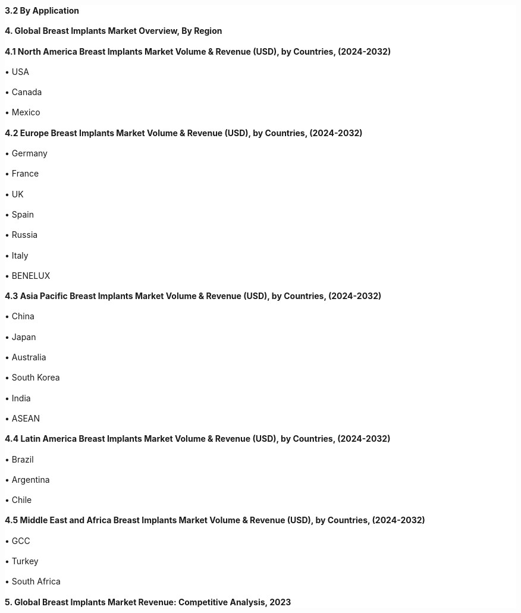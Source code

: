 <strong>3.2 By Application</strong>

<strong>4. Global Breast Implants Market Overview, By Region</strong>

<strong>4.1 North America Breast Implants Market Volume &amp; Revenue (USD), by Countries, (2024-2032)</strong>

• USA

• Canada

• Mexico

<strong>4.2 Europe Breast Implants Market Volume &amp; Revenue (USD), by Countries, (2024-2032)</strong>

• Germany

• France

• UK

• Spain

• Russia

• Italy

• BENELUX

<strong>4.3 Asia Pacific Breast Implants Market Volume &amp; Revenue (USD), by Countries, (2024-2032)</strong>

• China

• Japan

• Australia

• South Korea

• India

• ASEAN

<strong>4.4 Latin America Breast Implants Market Volume &amp; Revenue (USD), by Countries, (2024-2032)</strong>

• Brazil

• Argentina

• Chile

<strong>4.5 Middle East and Africa Breast Implants Market Volume &amp; Revenue (USD), by Countries, (2024-2032)</strong>

• GCC

• Turkey

• South Africa

<strong>5. Global Breast Implants Market Revenue: Competitive Analysis, 2023</strong>
